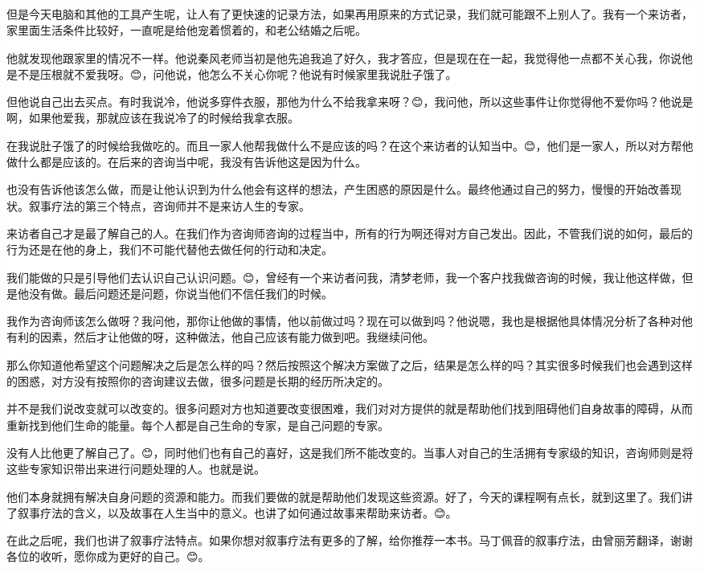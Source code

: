 但是今天电脑和其他的工具产生呢，让人有了更快速的记录方法，如果再用原来的方式记录，我们就可能跟不上别人了。我有一个来访者，家里面生活条件比较好，一直呢是给他宠着惯着的，和老公结婚之后呢。

他就发现他跟家里的情况不一样。他说秦风老师当初是他先追我追了好久，我才答应，但是现在在一起，我觉得他一点都不关心我，你说他是不是压根就不爱我呀。😊，问他说，他怎么不关心你呢？他说有时候家里我说肚子饿了。

但他说自己出去买点。有时我说冷，他说多穿件衣服，那他为什么不给我拿来呀？😊，我问他，所以这些事件让你觉得他不爱你吗？他说是啊，如果他爱我，那就应该在我说冷了的时候给我拿衣服。

在我说肚子饿了的时候给我做吃的。而且一家人他帮我做什么不是应该的吗？在这个来访者的认知当中。😊，他们是一家人，所以对方帮他做什么都是应该的。在后来的咨询当中呢，我没有告诉他这是因为什么。

也没有告诉他该怎么做，而是让他认识到为什么他会有这样的想法，产生困惑的原因是什么。最终他通过自己的努力，慢慢的开始改善现状。叙事疗法的第三个特点，咨询师并不是来访人生的专家。

来访者自己才是最了解自己的人。在我们作为咨询师咨询的过程当中，所有的行为啊还得对方自己发出。因此，不管我们说的如何，最后的行为还是在他的身上，我们不可能代替他去做任何的行动和决定。

我们能做的只是引导他们去认识自己认识问题。😊，曾经有一个来访者问我，清梦老师，我一个客户找我做咨询的时候，我让他这样做，但是他没有做。最后问题还是问题，你说当他们不信任我们的时候。

我作为咨询师该怎么做呀？我问他，那你让他做的事情，他以前做过吗？现在可以做到吗？他说嗯，我也是根据他具体情况分析了各种对他有利的因素，然后才让他做的呀，这种做法，他自己应该有能力做到吧。我继续问他。

那么你知道他希望这个问题解决之后是怎么样的吗？然后按照这个解决方案做了之后，结果是怎么样的吗？其实很多时候我们也会遇到这样的困惑，对方没有按照你的咨询建议去做，很多问题是长期的经历所决定的。

并不是我们说改变就可以改变的。很多问题对方也知道要改变很困难，我们对对方提供的就是帮助他们找到阻碍他们自身故事的障碍，从而重新找到他们生命的能量。每个人都是自己生命的专家，是自己问题的专家。

没有人比他更了解自己了。😊，同时他们也有自己的喜好，这是我们所不能改变的。当事人对自己的生活拥有专家级的知识，咨询师则是将这些专家知识带出来进行问题处理的人。也就是说。

他们本身就拥有解决自身问题的资源和能力。而我们要做的就是帮助他们发现这些资源。好了，今天的课程啊有点长，就到这里了。我们讲了叙事疗法的含义，以及故事在人生当中的意义。也讲了如何通过故事来帮助来访者。😊。

在此之后呢，我们也讲了叙事疗法特点。如果你想对叙事疗法有更多的了解，给你推荐一本书。马丁佩音的叙事疗法，由曾丽芳翻译，谢谢各位的收听，愿你成为更好的自己。😊。

